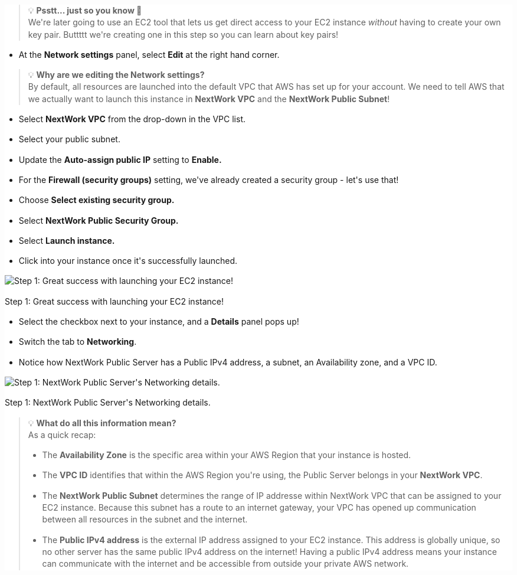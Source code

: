 > 
>   
> 💡  **Psstt... just so you know 👀**  
> We're later going to use an EC2 tool that lets us get direct access to your EC2 instance  _without_  having to create your own key pair. Buttttt we're creating one in this step so you can learn about key pairs!

-   At the  **Network settings**  panel, select  **Edit**  at the right hand corner.
    

> 💡  **Why are we editing the Network settings?**  
> By default, all resources are launched into the default VPC that AWS has set up for your account. We need to tell AWS that we actually want to launch this instance in  **NextWork VPC**  and the  **NextWork Public Subnet**!

-   Select  **NextWork VPC**  from the drop-down in the VPC list.
    
-   Select your public subnet.
    
-   Update the  **Auto-assign public IP**  setting to  **Enable.**
    
-   For the  **Firewall (security groups)**  setting, we've already created a security group - let's use that!
    
-   Choose  **Select existing security group.**
    
-   Select  **NextWork Public Security Group.**
    
-   Select  **Launch instance.**
    
-   Click into your instance once it's successfully launched.
    

![Step 1: Great success with launching your EC2 instance!](https://learn.nextwork.org/projects/static/aws-networks-connectivity/ec2-high-step3.7.png)

Step 1: Great success with launching your EC2 instance!

  

-   Select the checkbox next to your instance, and a  **Details**  panel pops up!
    
-   Switch the tab to  **Networking**.
    
-   Notice how NextWork Public Server has a Public IPv4 address, a subnet, an Availability zone, and a VPC ID.
    

![Step 1: NextWork Public Server's Networking details.](https://learn.nextwork.org/projects/static/aws-networks-connectivity/ec2-high-step3.8.png)

Step 1: NextWork Public Server's Networking details.

  

> 💡  **What do all this information mean?**  
> As a quick recap:  
>   
> 
> -   The  **Availability Zone**  is the specific area within your AWS Region that your instance is hosted.
>     
> -   The  **VPC ID**  identifies that within the AWS Region you're using, the Public Server belongs in your  **NextWork VPC**.
>     
> -   The  **NextWork Public Subnet**  determines the range of IP addresse within NextWork VPC that can be assigned to your EC2 instance. Because this subnet has a route to an internet gateway, your VPC has opened up communication between all resources in the subnet and the internet.
>     
> -   The  **Public IPv4 address**  is the external IP address assigned to your EC2 instance. This address is globally unique, so no other server has the same public IPv4 address on the internet! Having a public IPv4 address means your instance can communicate with the internet and be accessible from outside your private AWS network.
>     
